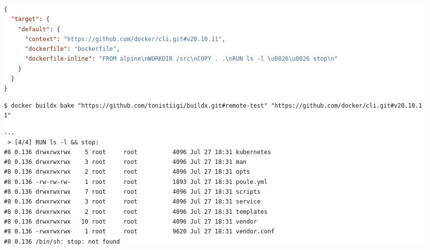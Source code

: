 ```json
{
  "target": {
    "default": {
      "context": "https://github.com/docker/cli.git#v20.10.11",
      "dockerfile": "Dockerfile",
      "dockerfile-inline": "FROM alpine\nWORKDIR /src\nCOPY . .\nRUN ls -l \u0026\u0026 stop\n"
    }
  }
}
```

```console
$ docker buildx bake "https://github.com/tonistiigi/buildx.git#remote-test" "https://github.com/docker/cli.git#v20.10.11"
```

```text
...
 > [4/4] RUN ls -l && stop:
#8 0.136 drwxrwxrwx    5 root     root          4096 Jul 27 18:31 kubernetes
#8 0.136 drwxrwxrwx    3 root     root          4096 Jul 27 18:31 man
#8 0.136 drwxrwxrwx    2 root     root          4096 Jul 27 18:31 opts
#8 0.136 -rw-rw-rw-    1 root     root          1893 Jul 27 18:31 poule.yml
#8 0.136 drwxrwxrwx    7 root     root          4096 Jul 27 18:31 scripts
#8 0.136 drwxrwxrwx    3 root     root          4096 Jul 27 18:31 service
#8 0.136 drwxrwxrwx    2 root     root          4096 Jul 27 18:31 templates
#8 0.136 drwxrwxrwx   10 root     root          4096 Jul 27 18:31 vendor
#8 0.136 -rwxrwxrwx    1 root     root          9620 Jul 27 18:31 vendor.conf
#8 0.136 /bin/sh: stop: not found
```
